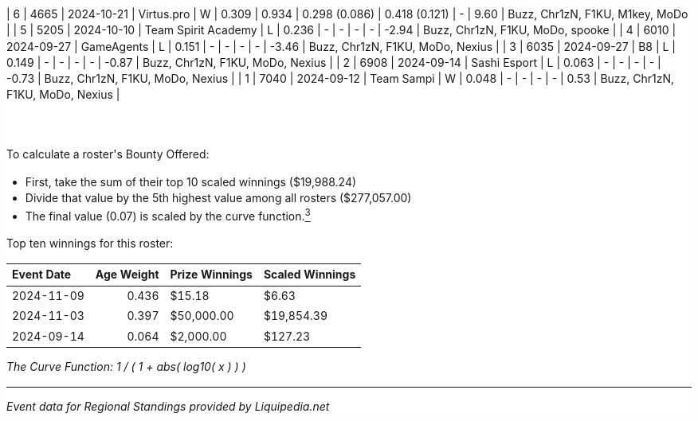|            6 |     4665 | 2024-10-21 | Virtus.pro            | W   | 0.309      | 0.934        | 0.298 (0.086)    | 0.418 (0.121)    | -         |     9.60 | Buzz, Chr1zN, F1KU, M1key, MoDo      |
|            5 |     5205 | 2024-10-10 | Team Spirit Academy   | L   | 0.236      | -            | -                | -                | -         |    -2.94 | Buzz, Chr1zN, F1KU, MoDo, spooke     |
|            4 |     6010 | 2024-09-27 | GameAgents            | L   | 0.151      | -            | -                | -                | -         |    -3.46 | Buzz, Chr1zN, F1KU, MoDo, Nexius     |
|            3 |     6035 | 2024-09-27 | B8                    | L   | 0.149      | -            | -                | -                | -         |    -0.87 | Buzz, Chr1zN, F1KU, MoDo, Nexius     |
|            2 |     6908 | 2024-09-14 | Sashi Esport          | L   | 0.063      | -            | -                | -                | -         |    -0.73 | Buzz, Chr1zN, F1KU, MoDo, Nexius     |
|            1 |     7040 | 2024-09-12 | Team Sampi            | W   | 0.048      | -            | -                | -                | -         |     0.53 | Buzz, Chr1zN, F1KU, MoDo, Nexius     |

<br />
<span id="table2"></span><br />
To calculate a roster's Bounty Offered:<br />

- First, take the sum of their top 10 scaled winnings ($19,988.24)
- Divide that value by the 5th highest value among all rosters ($277,057.00)
- The final value (0.07) is scaled by the curve function.[<sup>3</sup>](#curveFunction)

Top ten winnings for this roster:<br />

| Event Date | Age Weight | Prize Winnings | Scaled Winnings |
| :- | -: | :- | :- |
| 2024-11-09 |      0.436 | $15.18         | $6.63           |
| 2024-11-03 |      0.397 | $50,000.00     | $19,854.39      |
| 2024-09-14 |      0.064 | $2,000.00      | $127.23         |


<span id="curveFunction"></span>_The Curve Function: 1 / ( 1 + abs( log10( x ) ) )_<br />

---
_Event data for Regional Standings provided by Liquipedia.net_<br />
